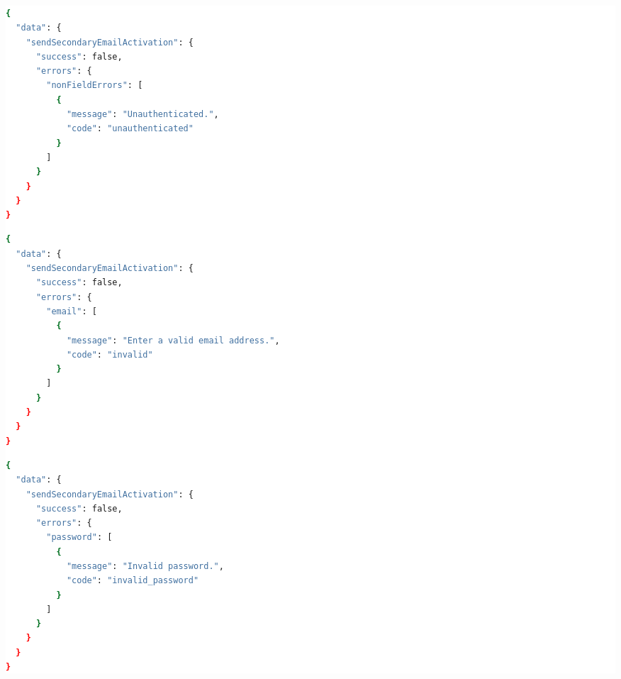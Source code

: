 
```bash tab="Unauthenticated"
{
  "data": {
    "sendSecondaryEmailActivation": {
      "success": false,
      "errors": {
        "nonFieldErrors": [
          {
            "message": "Unauthenticated.",
            "code": "unauthenticated"
          }
        ]
      }
    }
  }
}
```

```bash tab="Invalid email"
{
  "data": {
    "sendSecondaryEmailActivation": {
      "success": false,
      "errors": {
        "email": [
          {
            "message": "Enter a valid email address.",
            "code": "invalid"
          }
        ]
      }
    }
  }
}
```

```bash tab="Invalid password"
{
  "data": {
    "sendSecondaryEmailActivation": {
      "success": false,
      "errors": {
        "password": [
          {
            "message": "Invalid password.",
            "code": "invalid_password"
          }
        ]
      }
    }
  }
}
```
